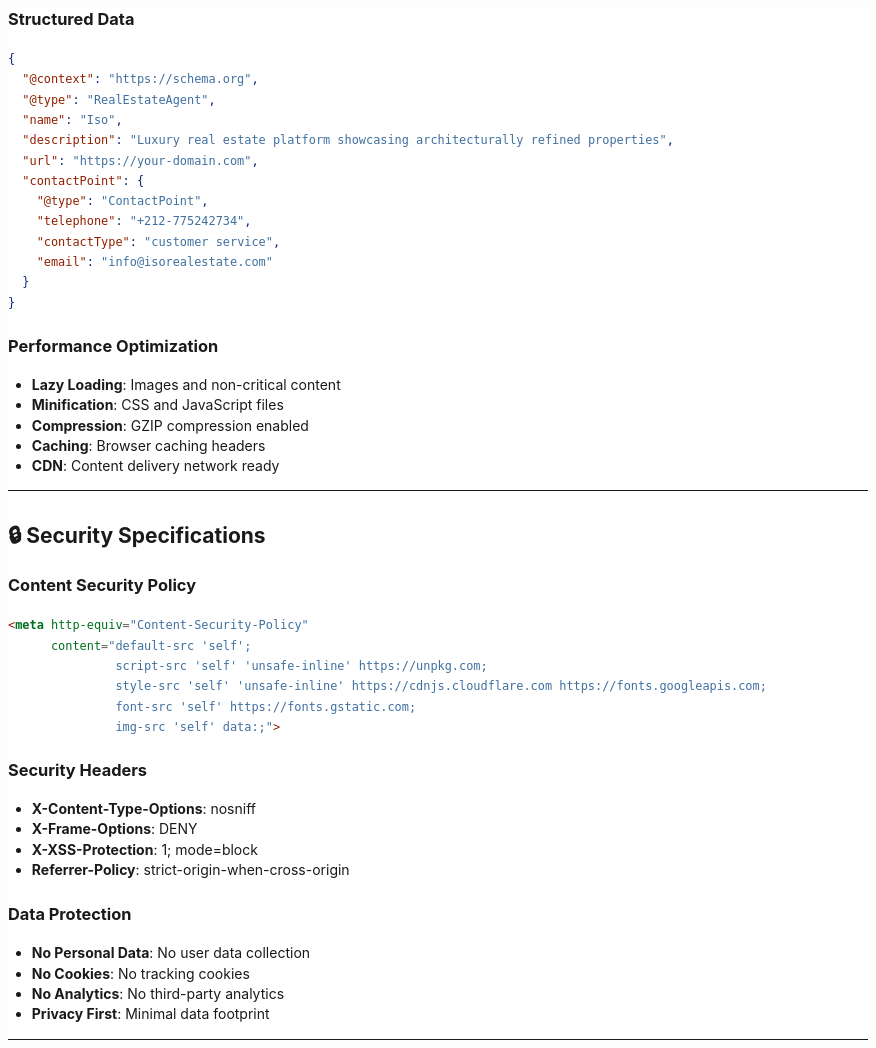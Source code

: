 ### Structured Data
```json
{
  "@context": "https://schema.org",
  "@type": "RealEstateAgent",
  "name": "Iso",
  "description": "Luxury real estate platform showcasing architecturally refined properties",
  "url": "https://your-domain.com",
  "contactPoint": {
    "@type": "ContactPoint",
    "telephone": "+212-775242734",
    "contactType": "customer service",
    "email": "info@isorealestate.com"
  }
}
```

### Performance Optimization
- **Lazy Loading**: Images and non-critical content
- **Minification**: CSS and JavaScript files
- **Compression**: GZIP compression enabled
- **Caching**: Browser caching headers
- **CDN**: Content delivery network ready

---

## 🔒 Security Specifications

### Content Security Policy
```html
<meta http-equiv="Content-Security-Policy" 
      content="default-src 'self'; 
               script-src 'self' 'unsafe-inline' https://unpkg.com; 
               style-src 'self' 'unsafe-inline' https://cdnjs.cloudflare.com https://fonts.googleapis.com; 
               font-src 'self' https://fonts.gstatic.com; 
               img-src 'self' data:;">
```

### Security Headers
- **X-Content-Type-Options**: nosniff
- **X-Frame-Options**: DENY
- **X-XSS-Protection**: 1; mode=block
- **Referrer-Policy**: strict-origin-when-cross-origin

### Data Protection
- **No Personal Data**: No user data collection
- **No Cookies**: No tracking cookies
- **No Analytics**: No third-party analytics
- **Privacy First**: Minimal data footprint

---